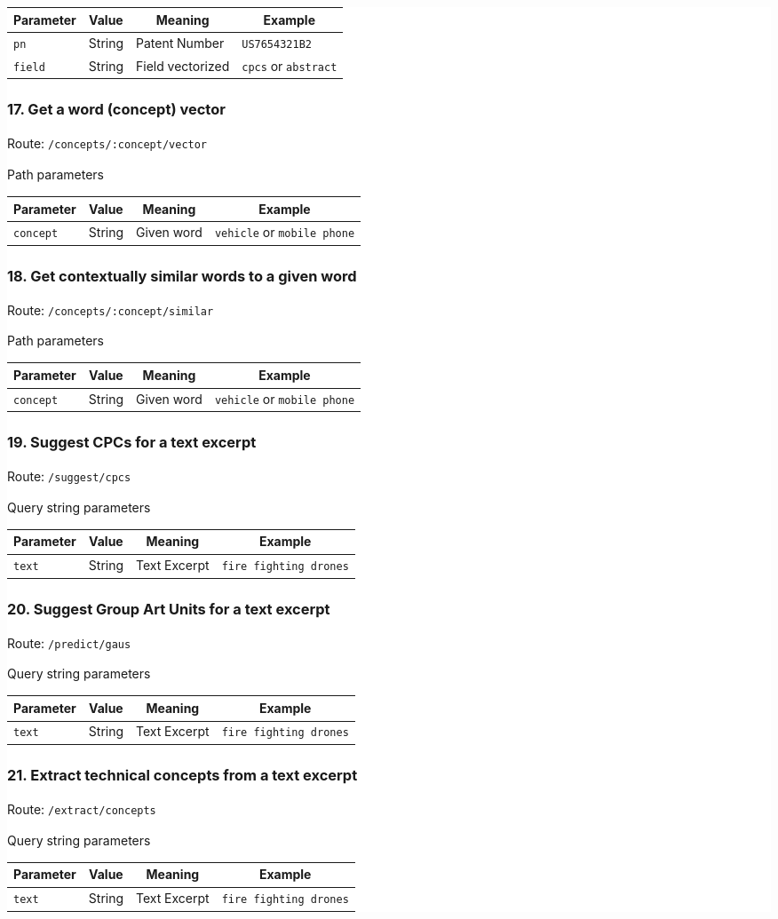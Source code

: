 | Parameter | Value  | Meaning          | Example              |
| --------- | ------ | ---------------- | -------------------- |
| `pn`      | String | Patent Number    | `US7654321B2`        |
| `field`   | String | Field vectorized | `cpcs` or `abstract` |

### 17. Get a word (concept) vector

Route: `/concepts/:concept/vector`

Path parameters

| Parameter | Value  | Meaning    | Example                     |
| --------- | ------ | ---------- | --------------------------- |
| `concept` | String | Given word | `vehicle` or `mobile phone` |

### 18. Get contextually similar words to a given word

Route: `/concepts/:concept/similar`

Path parameters

| Parameter | Value  | Meaning    | Example                     |
| --------- | ------ | ---------- | --------------------------- |
| `concept` | String | Given word | `vehicle` or `mobile phone` |


### 19. Suggest CPCs for a text excerpt

Route: `/suggest/cpcs`

Query string parameters

| Parameter | Value  | Meaning      | Example                     |
| --------- | ------ | ------------ | --------------------------- |
| `text`    | String | Text Excerpt | `fire fighting drones`      |

### 20. Suggest Group Art Units for a text excerpt

Route: `/predict/gaus`

Query string parameters

| Parameter | Value  | Meaning      | Example                     |
| --------- | ------ | ------------ | --------------------------- |
| `text`    | String | Text Excerpt | `fire fighting drones`      |

### 21. Extract technical concepts from a text excerpt

Route: `/extract/concepts`

Query string parameters

| Parameter | Value  | Meaning      | Example                     |
| --------- | ------ | ------------ | --------------------------- |
| `text`    | String | Text Excerpt | `fire fighting drones`      |
